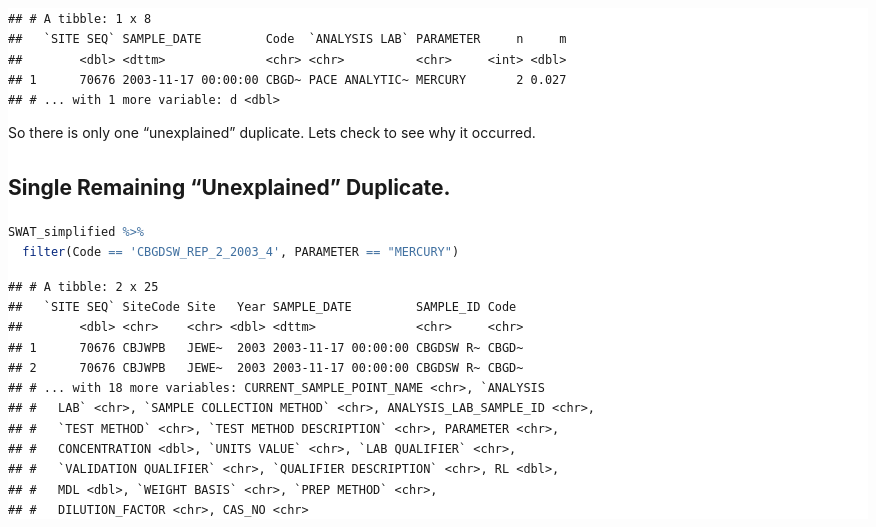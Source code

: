    ## # A tibble: 1 x 8
    ##   `SITE SEQ` SAMPLE_DATE         Code  `ANALYSIS LAB` PARAMETER     n     m
    ##        <dbl> <dttm>              <chr> <chr>          <chr>     <int> <dbl>
    ## 1      70676 2003-11-17 00:00:00 CBGD~ PACE ANALYTIC~ MERCURY       2 0.027
    ## # ... with 1 more variable: d <dbl>

So there is only one “unexplained” duplicate. Lets check to see why it
occurred.

## Single Remaining “Unexplained” Duplicate.

``` r
SWAT_simplified %>% 
  filter(Code == 'CBGDSW_REP_2_2003_4', PARAMETER == "MERCURY")
```

    ## # A tibble: 2 x 25
    ##   `SITE SEQ` SiteCode Site   Year SAMPLE_DATE         SAMPLE_ID Code 
    ##        <dbl> <chr>    <chr> <dbl> <dttm>              <chr>     <chr>
    ## 1      70676 CBJWPB   JEWE~  2003 2003-11-17 00:00:00 CBGDSW R~ CBGD~
    ## 2      70676 CBJWPB   JEWE~  2003 2003-11-17 00:00:00 CBGDSW R~ CBGD~
    ## # ... with 18 more variables: CURRENT_SAMPLE_POINT_NAME <chr>, `ANALYSIS
    ## #   LAB` <chr>, `SAMPLE COLLECTION METHOD` <chr>, ANALYSIS_LAB_SAMPLE_ID <chr>,
    ## #   `TEST METHOD` <chr>, `TEST METHOD DESCRIPTION` <chr>, PARAMETER <chr>,
    ## #   CONCENTRATION <dbl>, `UNITS VALUE` <chr>, `LAB QUALIFIER` <chr>,
    ## #   `VALIDATION QUALIFIER` <chr>, `QUALIFIER DESCRIPTION` <chr>, RL <dbl>,
    ## #   MDL <dbl>, `WEIGHT BASIS` <chr>, `PREP METHOD` <chr>,
    ## #   DILUTION_FACTOR <chr>, CAS_NO <chr>
